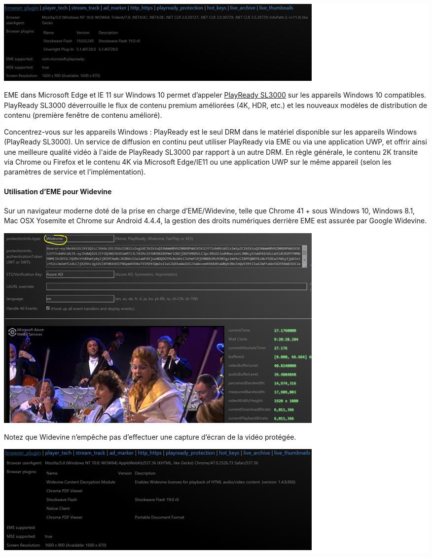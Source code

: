 ![Utilisation d’EME pour PlayReady](./media/media-services-cenc-with-multidrm-access-control/media-services-eme-for-playready2.png)

EME dans Microsoft Edge et IE 11 sur Windows 10 permet d’appeler [PlayReady SL3000](https://www.microsoft.com/playready/features/EnhancedContentProtection.aspx/) sur les appareils Windows 10 compatibles. PlayReady SL3000 déverrouille le flux de contenu premium améliorées (4K, HDR, etc.) et les nouveaux modèles de distribution de contenu (première fenêtre de contenu amélioré).

Concentrez-vous sur les appareils Windows : PlayReady est le seul DRM dans le matériel disponible sur les appareils Windows (PlayReady SL3000). Un service de diffusion en continu peut utiliser PlayReady via EME ou via une application UWP, et offrir ainsi une meilleure qualité vidéo à l'aide de PlayReady SL3000 par rapport à un autre DRM. En règle générale, le contenu 2K transite via Chrome ou Firefox et le contenu 4K via Microsoft Edge/IE11 ou une application UWP sur le même appareil (selon les paramètres de service et l'implémentation).

#### <a name="using-eme-for-widevine"></a>Utilisation d’EME pour Widevine
Sur un navigateur moderne doté de la prise en charge d’EME/Widevine, telle que Chrome 41 + sous Windows 10, Windows 8.1, Mac OSX Yosemite et Chrome sur Android 4.4.4, la gestion des droits numériques derrière EME est assurée par Google Widevine.

![Utilisation d’EME pour Widevine](./media/media-services-cenc-with-multidrm-access-control/media-services-eme-for-widevine1.png)

Notez que Widevine n’empêche pas d’effectuer une capture d’écran de la vidéo protégée.

![Utilisation d’EME pour Widevine](./media/media-services-cenc-with-multidrm-access-control/media-services-eme-for-widevine2.png)

